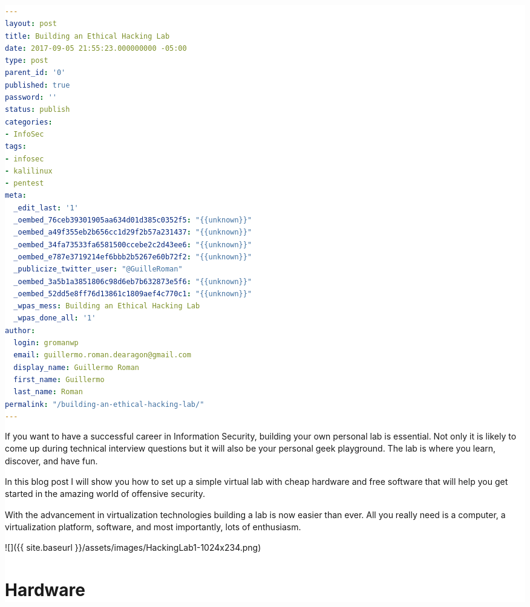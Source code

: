 ```yaml
---
layout: post
title: Building an Ethical Hacking Lab
date: 2017-09-05 21:55:23.000000000 -05:00
type: post
parent_id: '0'
published: true
password: ''
status: publish
categories:
- InfoSec
tags:
- infosec
- kalilinux
- pentest
meta:
  _edit_last: '1'
  _oembed_76ceb39301905aa634d01d385c0352f5: "{{unknown}}"
  _oembed_a49f355eb2b656cc1d29f2b57a231437: "{{unknown}}"
  _oembed_34fa73533fa6581500ccebe2c2d43ee6: "{{unknown}}"
  _oembed_e787e3719214ef6bbb2b5267e60b72f2: "{{unknown}}"
  _publicize_twitter_user: "@GuilleRoman"
  _oembed_3a5b1a3851806c98d6eb7b632873e5f6: "{{unknown}}"
  _oembed_52dd5e8ff76d13861c1809aef4c770c1: "{{unknown}}"
  _wpas_mess: Building an Ethical Hacking Lab
  _wpas_done_all: '1'
author:
  login: gromanwp
  email: guillermo.roman.dearagon@gmail.com
  display_name: Guillermo Roman
  first_name: Guillermo
  last_name: Roman
permalink: "/building-an-ethical-hacking-lab/"
---
```

If you want to have a successful career in Information Security, building your own personal lab is essential. Not only it is likely to come up during technical interview questions but it will also be your personal geek playground. The lab is where you learn, discover, and have fun.

In this blog post I will show you how to set up a simple virtual lab with cheap hardware and free software that will help you get started in the amazing world of offensive security.

With the advancement in virtualization technologies building a lab is now easier than ever. All you really need is a computer, a virtualization platform, software, and most importantly, lots of enthusiasm.

![]({{ site.baseurl }}/assets/images/HackingLab1-1024x234.png)



# Hardware
